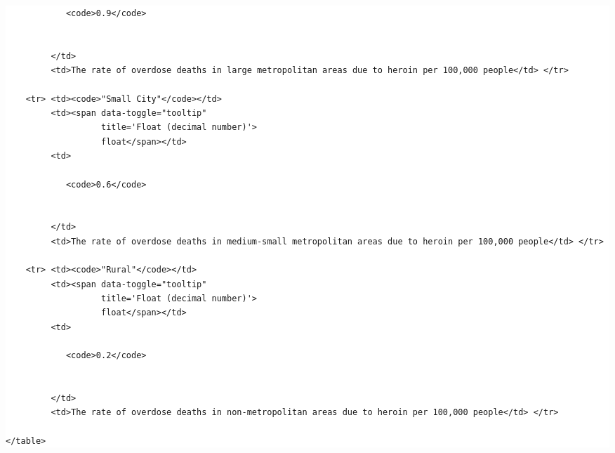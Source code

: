                 <code>0.9</code>
             
                
             </td> 
             <td>The rate of overdose deaths in large metropolitan areas due to heroin per 100,000 people</td> </tr>
        
        <tr> <td><code>"Small City"</code></td>
             <td><span data-toggle="tooltip"
                       title='Float (decimal number)'>
                       float</span></td> 
             <td>
             
                <code>0.6</code>
             
                
             </td> 
             <td>The rate of overdose deaths in medium-small metropolitan areas due to heroin per 100,000 people</td> </tr>
        
        <tr> <td><code>"Rural"</code></td>
             <td><span data-toggle="tooltip"
                       title='Float (decimal number)'>
                       float</span></td> 
             <td>
             
                <code>0.2</code>
             
                
             </td> 
             <td>The rate of overdose deaths in non-metropolitan areas due to heroin per 100,000 people</td> </tr>
        
    </table>
</div>

    

    

    

<script>
$(document).ready(function() {
    $( "#explore-Rate-Opioid-Heroin-Region" ).dialog({
      autoOpen: false,
      width: 'auto',
      create: function (event, ui) {
        // Set max-width
        $(this).parent().css("maxWidth", "600px");
      }
    });
    
    $("#btn-explore-Rate-Opioid-Heroin-Region-Large-City").click(function() {
        $( "#explore-Rate-Opioid-Heroin-Region-Large-City" ).dialog("open").css({'max-height':"400px", overflow:"auto"});;
        $('.ui-dialog :button').blur();
    });
        
    
    $("#btn-explore-Rate-Opioid-Heroin-Region-Small-City").click(function() {
        $( "#explore-Rate-Opioid-Heroin-Region-Small-City" ).dialog("open").css({'max-height':"400px", overflow:"auto"});;
        $('.ui-dialog :button').blur();
    });
        